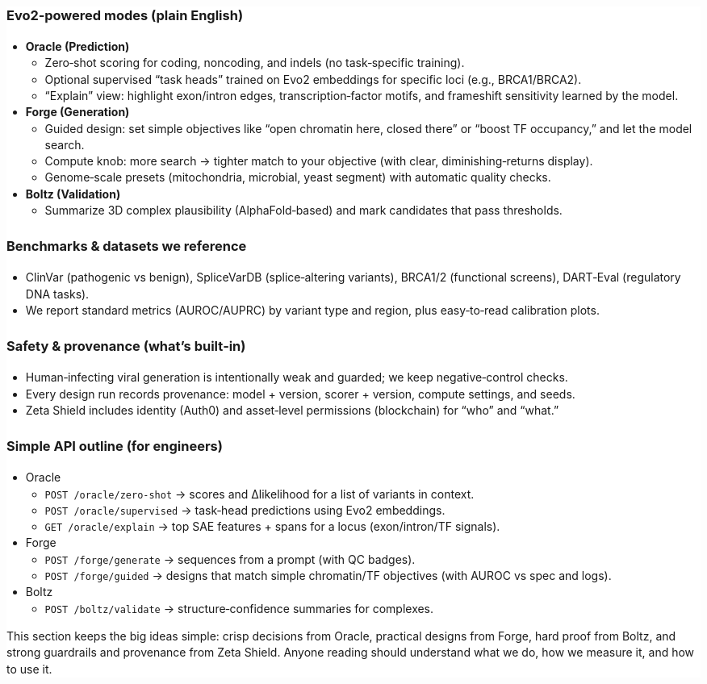 ### Evo2‑powered modes (plain English)
- **Oracle (Prediction)**
  - Zero‑shot scoring for coding, noncoding, and indels (no task‑specific training).
  - Optional supervised “task heads” trained on Evo2 embeddings for specific loci (e.g., BRCA1/BRCA2).
  - “Explain” view: highlight exon/intron edges, transcription‑factor motifs, and frameshift sensitivity learned by the model.
- **Forge (Generation)**
  - Guided design: set simple objectives like “open chromatin here, closed there” or “boost TF occupancy,” and let the model search.
  - Compute knob: more search → tighter match to your objective (with clear, diminishing‑returns display).
  - Genome‑scale presets (mitochondria, microbial, yeast segment) with automatic quality checks.
- **Boltz (Validation)**
  - Summarize 3D complex plausibility (AlphaFold‑based) and mark candidates that pass thresholds.

### Benchmarks & datasets we reference
- ClinVar (pathogenic vs benign), SpliceVarDB (splice‑altering variants), BRCA1/2 (functional screens), DART‑Eval (regulatory DNA tasks).
- We report standard metrics (AUROC/AUPRC) by variant type and region, plus easy‑to‑read calibration plots.

### Safety & provenance (what’s built‑in)
- Human‑infecting viral generation is intentionally weak and guarded; we keep negative‑control checks.
- Every design run records provenance: model + version, scorer + version, compute settings, and seeds.
- Zeta Shield includes identity (Auth0) and asset‑level permissions (blockchain) for “who” and “what.”

### Simple API outline (for engineers)
- Oracle
  - `POST /oracle/zero-shot` → scores and Δlikelihood for a list of variants in context.
  - `POST /oracle/supervised` → task‑head predictions using Evo2 embeddings.
  - `GET /oracle/explain` → top SAE features + spans for a locus (exon/intron/TF signals).
- Forge
  - `POST /forge/generate` → sequences from a prompt (with QC badges).
  - `POST /forge/guided` → designs that match simple chromatin/TF objectives (with AUROC vs spec and logs).
- Boltz
  - `POST /boltz/validate` → structure‑confidence summaries for complexes.

This section keeps the big ideas simple: crisp decisions from Oracle, practical designs from Forge, hard proof from Boltz, and strong guardrails and provenance from Zeta Shield. Anyone reading should understand what we do, how we measure it, and how to use it. 